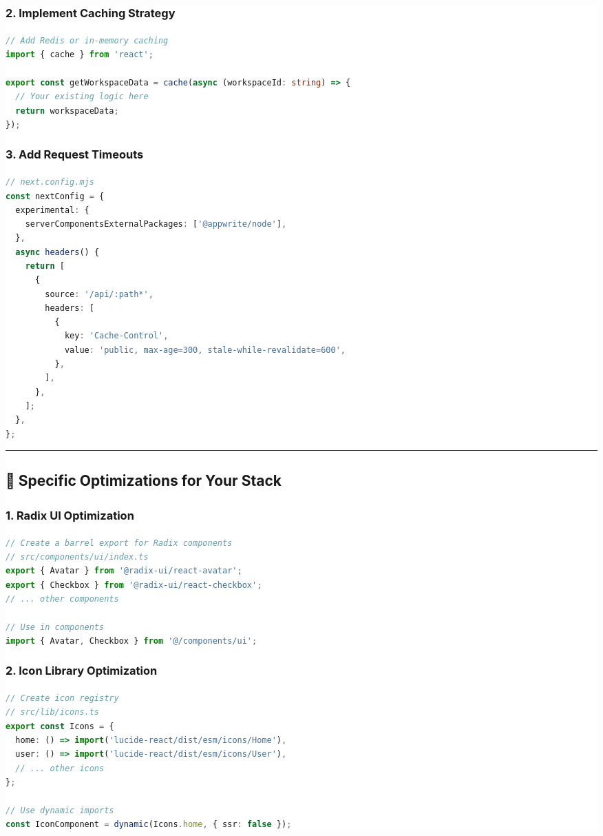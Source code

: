 ### **2. Implement Caching Strategy**
```typescript
// Add Redis or in-memory caching
import { cache } from 'react';

export const getWorkspaceData = cache(async (workspaceId: string) => {
  // Your existing logic here
  return workspaceData;
});
```

### **3. Add Request Timeouts**
```typescript
// next.config.mjs
const nextConfig = {
  experimental: {
    serverComponentsExternalPackages: ['@appwrite/node'],
  },
  async headers() {
    return [
      {
        source: '/api/:path*',
        headers: [
          {
            key: 'Cache-Control',
            value: 'public, max-age=300, stale-while-revalidate=600',
          },
        ],
      },
    ];
  },
};
```

---

## 🎯 **Specific Optimizations for Your Stack**

### **1. Radix UI Optimization**
```typescript
// Create a barrel export for Radix components
// src/components/ui/index.ts
export { Avatar } from '@radix-ui/react-avatar';
export { Checkbox } from '@radix-ui/react-checkbox';
// ... other components

// Use in components
import { Avatar, Checkbox } from '@/components/ui';
```

### **2. Icon Library Optimization**
```typescript
// Create icon registry
// src/lib/icons.ts
export const Icons = {
  home: () => import('lucide-react/dist/esm/icons/Home'),
  user: () => import('lucide-react/dist/esm/icons/User'),
  // ... other icons
};

// Use dynamic imports
const IconComponent = dynamic(Icons.home, { ssr: false });
```
